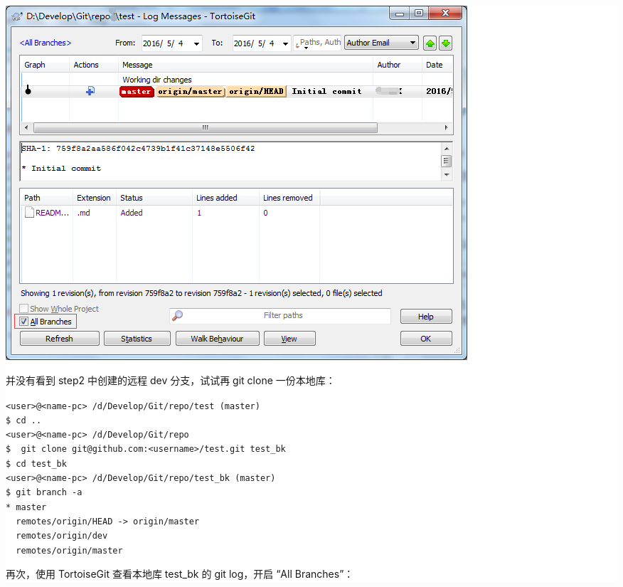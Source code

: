 ![git clone](image/git-clone.png)

并没有看到 step2 中创建的远程 dev 分支，试试再 git clone 一份本地库：

    <user>@<name-pc> /d/Develop/Git/repo/test (master)
    $ cd ..
    <user>@<name-pc> /d/Develop/Git/repo
    $  git clone git@github.com:<username>/test.git test_bk
    $ cd test_bk
    <user>@<name-pc> /d/Develop/Git/repo/test_bk (master)
    $ git branch -a
    * master
      remotes/origin/HEAD -> origin/master
      remotes/origin/dev
      remotes/origin/master

再次，使用 TortoiseGit 查看本地库 test_bk 的 git log，开启 “All Branches”：
